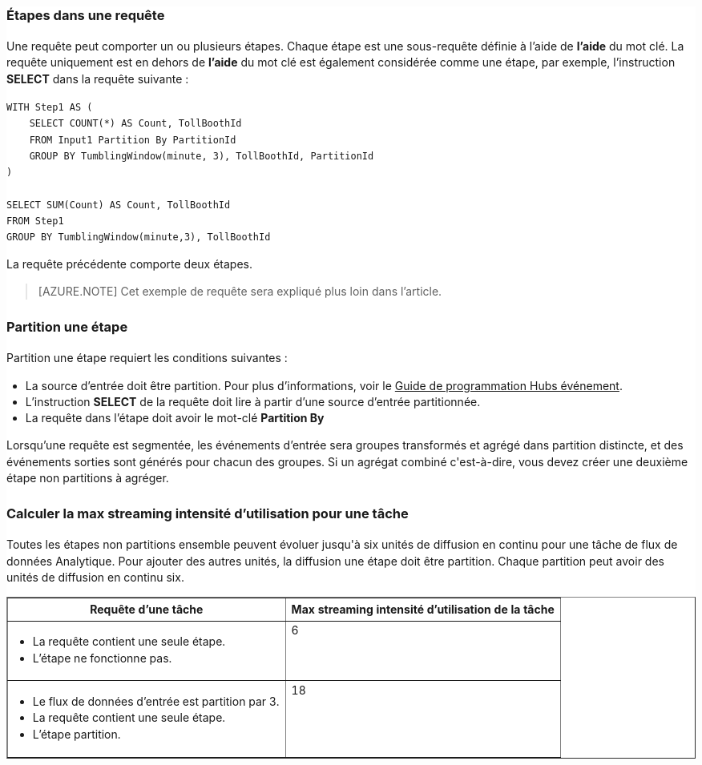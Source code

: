 ### <a name="steps-in-a-query"></a>Étapes dans une requête
Une requête peut comporter un ou plusieurs étapes. Chaque étape est une sous-requête définie à l’aide de **l’aide** du mot clé. La requête uniquement est en dehors de **l’aide** du mot clé est également considérée comme une étape, par exemple, l’instruction **SELECT** dans la requête suivante :

    WITH Step1 AS (
        SELECT COUNT(*) AS Count, TollBoothId
        FROM Input1 Partition By PartitionId
        GROUP BY TumblingWindow(minute, 3), TollBoothId, PartitionId
    )

    SELECT SUM(Count) AS Count, TollBoothId
    FROM Step1
    GROUP BY TumblingWindow(minute,3), TollBoothId

La requête précédente comporte deux étapes.

> [AZURE.NOTE] Cet exemple de requête sera expliqué plus loin dans l’article.

### <a name="partition-a-step"></a>Partition une étape

Partition une étape requiert les conditions suivantes :

- La source d’entrée doit être partition. Pour plus d’informations, voir le [Guide de programmation Hubs événement](../event-hubs/event-hubs-programming-guide.md).
- L’instruction **SELECT** de la requête doit lire à partir d’une source d’entrée partitionnée.
- La requête dans l’étape doit avoir le mot-clé **Partition By**

Lorsqu’une requête est segmentée, les événements d’entrée sera groupes transformés et agrégé dans partition distincte, et des événements sorties sont générés pour chacun des groupes. Si un agrégat combiné c'est-à-dire, vous devez créer une deuxième étape non partitions à agréger.

### <a name="calculate-the-max-streaming-units-for-a-job"></a>Calculer la max streaming intensité d’utilisation pour une tâche

Toutes les étapes non partitions ensemble peuvent évoluer jusqu'à six unités de diffusion en continu pour une tâche de flux de données Analytique. Pour ajouter des autres unités, la diffusion une étape doit être partition. Chaque partition peut avoir des unités de diffusion en continu six.

<table border="1">
<tr><th>Requête d’une tâche</th><th>Max streaming intensité d’utilisation de la tâche</th></td>

<tr><td>
<ul>
<li>La requête contient une seule étape.</li>
<li>L’étape ne fonctionne pas.</li>
</ul>
</td>
<td>6</td></tr>

<tr><td>
<ul>
<li>Le flux de données d’entrée est partition par 3.</li>
<li>La requête contient une seule étape.</li>
<li>L’étape partition.</li>
</ul>
</td>
<td>18</td></tr>


[img.stream.analytics.monitor.job]: ./media/stream-analytics-scale-jobs/StreamAnalytics.job.monitor.png
[img.stream.analytics.configure.scale]: ./media/stream-analytics-scale-jobs/StreamAnalytics.configure.scale.png
[img.stream.analytics.perfgraph]: ./media/stream-analytics-scale-jobs/perf.png
[img.stream.analytics.streaming.units.scale]: ./media/stream-analytics-scale-jobs/StreamAnalyticsStreamingUnitsExample.jpg
[img.stream.analytics.preview.portal.settings.scale]: ./media/stream-analytics-scale-jobs/StreamAnalyticsPreviewPortalJobSettings.png
[microsoft.support]: http://support.microsoft.com
[azure.management.portal]: http://manage.windowsazure.com
[azure.event.hubs.developer.guide]: http://msdn.microsoft.com/library/azure/dn789972.aspx
[stream.analytics.introduction]: stream-analytics-introduction.md
[stream.analytics.get.started]: stream-analytics-get-started.md
[stream.analytics.query.language.reference]: http://go.microsoft.com/fwlink/?LinkID=513299
[stream.analytics.rest.api.reference]: http://go.microsoft.com/fwlink/?LinkId=517301